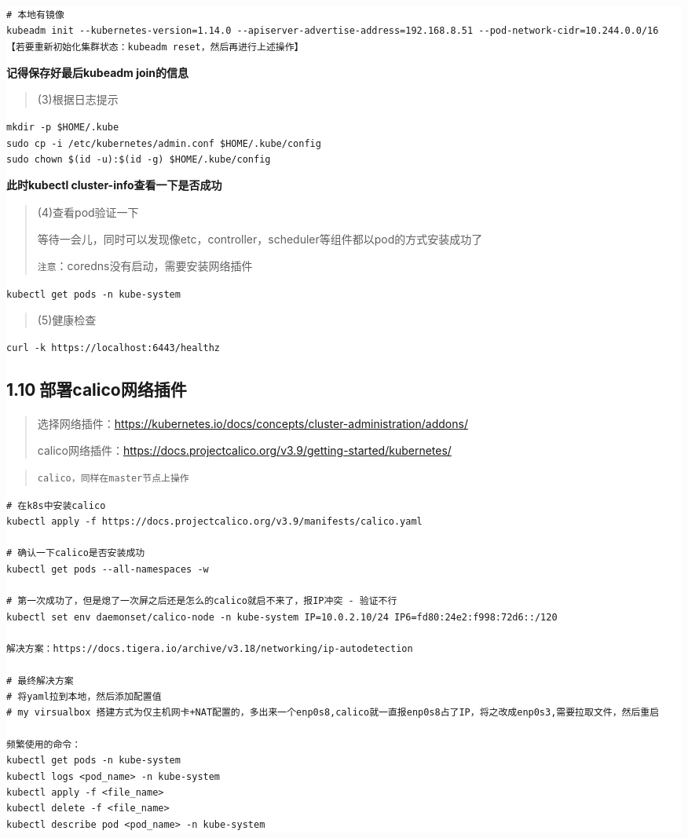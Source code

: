 ```
# 本地有镜像
kubeadm init --kubernetes-version=1.14.0 --apiserver-advertise-address=192.168.8.51 --pod-network-cidr=10.244.0.0/16
【若要重新初始化集群状态：kubeadm reset，然后再进行上述操作】
```

**记得保存好最后kubeadm join的信息**

> (3)根据日志提示

```
mkdir -p $HOME/.kube
sudo cp -i /etc/kubernetes/admin.conf $HOME/.kube/config
sudo chown $(id -u):$(id -g) $HOME/.kube/config
```

**此时kubectl cluster-info查看一下是否成功**

> (4)查看pod验证一下
>
> 等待一会儿，同时可以发现像etc，controller，scheduler等组件都以pod的方式安装成功了
>
> `注意`：coredns没有启动，需要安装网络插件

```
kubectl get pods -n kube-system
```

> (5)健康检查

```
curl -k https://localhost:6443/healthz
```

## 1.10 部署calico网络插件

> 选择网络插件：<https://kubernetes.io/docs/concepts/cluster-administration/addons/>
>
> calico网络插件：<https://docs.projectcalico.org/v3.9/getting-started/kubernetes/>

> `calico，同样在master节点上操作`

```
# 在k8s中安装calico
kubectl apply -f https://docs.projectcalico.org/v3.9/manifests/calico.yaml

# 确认一下calico是否安装成功
kubectl get pods --all-namespaces -w

# 第一次成功了，但是熄了一次屏之后还是怎么的calico就启不来了，报IP冲突 - 验证不行
kubectl set env daemonset/calico-node -n kube-system IP=10.0.2.10/24 IP6=fd80:24e2:f998:72d6::/120

解决方案：https://docs.tigera.io/archive/v3.18/networking/ip-autodetection

# 最终解决方案
# 将yaml拉到本地，然后添加配置值
# my virsualbox 搭建方式为仅主机网卡+NAT配置的，多出来一个enp0s8,calico就一直报enp0s8占了IP，将之改成enp0s3,需要拉取文件，然后重启

频繁使用的命令：
kubectl get pods -n kube-system
kubectl logs <pod_name> -n kube-system
kubectl apply -f <file_name>
kubectl delete -f <file_name>
kubectl describe pod <pod_name> -n kube-system
```
